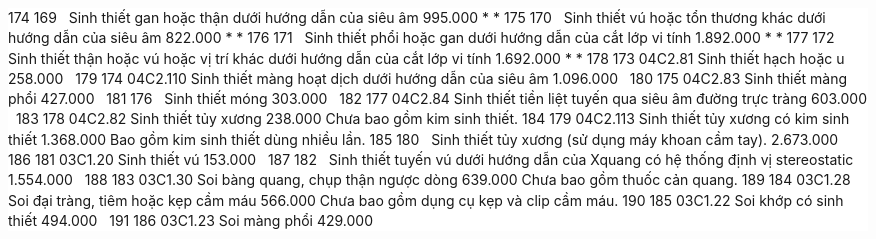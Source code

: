   174        169                              Sinh thiết gan hoặc thận dưới hướng dẫn của siêu âm                                                                                                                                                                               995.000                                           \* *
  175        170                              Sinh thiết vú hoặc tổn thương khác dưới hướng dẫn của siêu âm                                                                                                                                                                     822.000                                           \* *
  176        171                              Sinh thiết phổi hoặc gan dưới hướng dẫn của cắt lớp vi tính                                                                                                                                                                       1.892.000                                         \* *
  177        172                              Sinh thiết thận hoặc vú hoặc vị trí khác dưới hướng dẫn của cắt lớp vi tính                                                                                                                                                       1.692.000                                         \* *
  178        173             04C2.81          Sinh thiết hạch hoặc u                                                                                                                                                                                                            258.000                                            
  179        174             04C2.110         Sinh thiết màng hoạt dịch dưới hướng dẫn của siêu âm                                                                                                                                                                              1.096.000                                          
  180        175             04C2.83          Sinh thiết màng phổi                                                                                                                                                                                                              427.000                                            
  181        176                              Sinh thiết móng                                                                                                                                                                                                                   303.000                                            
  182        177             04C2.84          Sinh thiết tiền liệt tuyến qua siêu âm đường trực tràng                                                                                                                                                                           603.000                                            
  183        178             04C2.82          Sinh thiết tủy xương                                                                                                                                                                                                              238.000                                           Chưa bao gồm kim sinh thiết.
  184        179             04C2.113         Sinh thiết tủy xương có kim sinh thiết                                                                                                                                                                                            1.368.000                                         Bao gồm kim sinh thiết dùng nhiều lần.
  185        180                              Sinh thiết tủy xương (sử dụng máy khoan cầm tay).                                                                                                                                                                                 2.673.000                                          
  186        181             03C1.20          Sinh thiết vú                                                                                                                                                                                                                     153.000                                            
  187        182                              Sinh thiết tuyến vú dưới hướng dẫn của Xquang có hệ thống định vị stereostatic                                                                                                                                                    1.554.000                                          
  188        183             03C1.30          Soi bàng quang, chụp thận ngược dòng                                                                                                                                                                                              639.000                                           Chưa bao gồm thuốc cản quang.
  189        184             03C1.28          Soi đại tràng, tiêm hoặc kẹp cầm máu                                                                                                                                                                                              566.000                                           Chưa bao gồm dụng cụ kẹp và clip cầm máu.
  190        185             03C1.22          Soi khớp có sinh thiết                                                                                                                                                                                                            494.000                                            
  191        186             03C1.23          Soi màng phổi                                                                                                                                                                                                                     429.000                                            